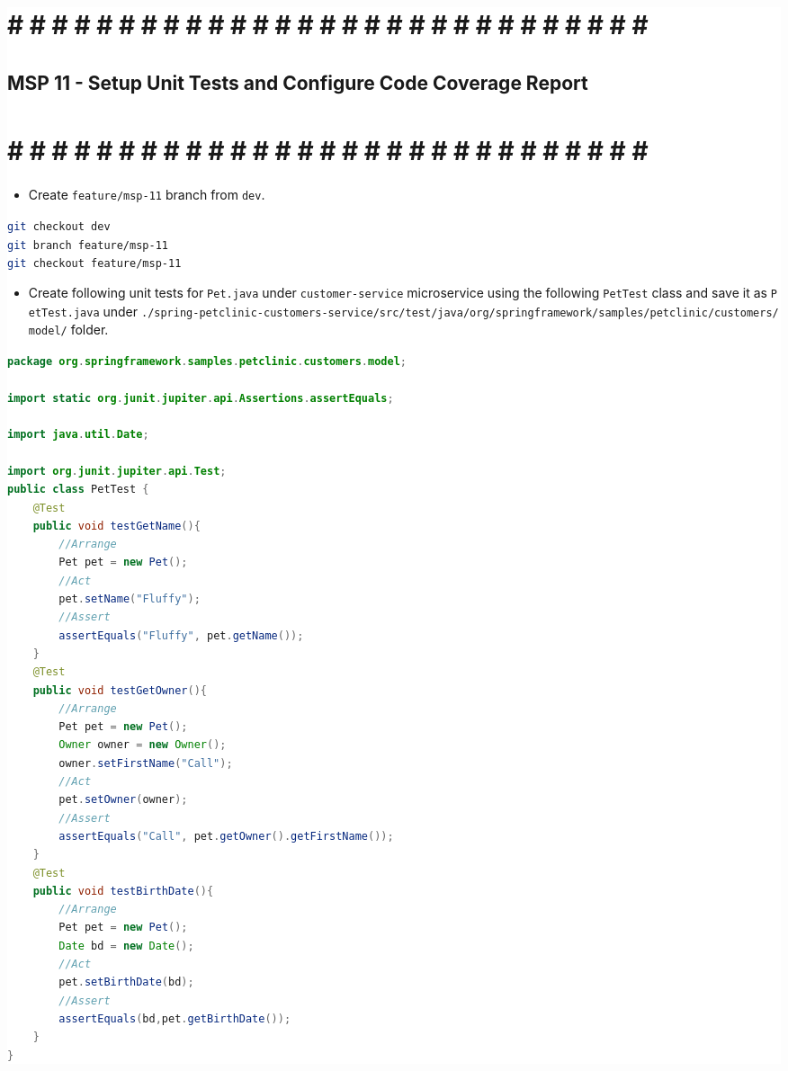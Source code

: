 # # # # # # # # # # # # # # # # # # # # # # # # # # # # # # #
## MSP 11 - Setup Unit Tests and Configure Code Coverage Report
# # # # # # # # # # # # # # # # # # # # # # # # # # # # # # #

* Create `feature/msp-11` branch from `dev`.

``` bash
git checkout dev
git branch feature/msp-11
git checkout feature/msp-11
```

* Create following unit tests for `Pet.java` under `customer-service` microservice using the following `PetTest` class and save it as `PetTest.java` under `./spring-petclinic-customers-service/src/test/java/org/springframework/samples/petclinic/customers/model/` folder.

``` java
package org.springframework.samples.petclinic.customers.model;

import static org.junit.jupiter.api.Assertions.assertEquals;

import java.util.Date;

import org.junit.jupiter.api.Test;
public class PetTest {
    @Test
    public void testGetName(){
        //Arrange
        Pet pet = new Pet();
        //Act
        pet.setName("Fluffy");
        //Assert
        assertEquals("Fluffy", pet.getName());
    }
    @Test
    public void testGetOwner(){
        //Arrange
        Pet pet = new Pet();
        Owner owner = new Owner();
        owner.setFirstName("Call");
        //Act
        pet.setOwner(owner);
        //Assert
        assertEquals("Call", pet.getOwner().getFirstName());
    }
    @Test
    public void testBirthDate(){
        //Arrange
        Pet pet = new Pet();
        Date bd = new Date();
        //Act
        pet.setBirthDate(bd);
        //Assert
        assertEquals(bd,pet.getBirthDate());
    }
}
```
